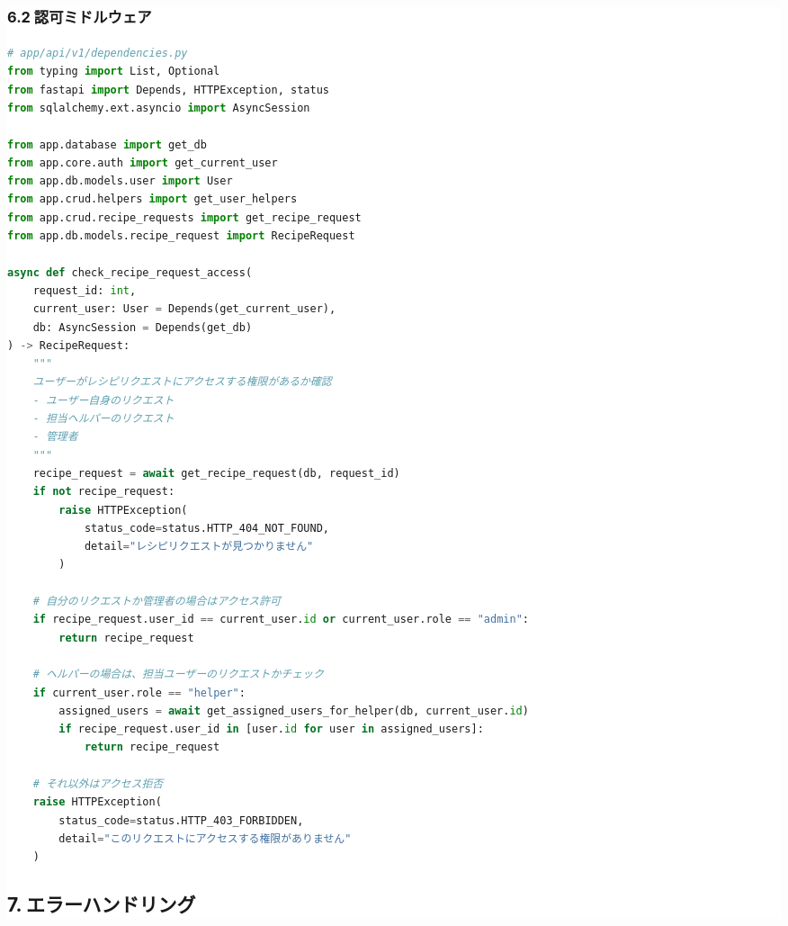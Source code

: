 ### 6.2 認可ミドルウェア

```python
# app/api/v1/dependencies.py
from typing import List, Optional
from fastapi import Depends, HTTPException, status
from sqlalchemy.ext.asyncio import AsyncSession

from app.database import get_db
from app.core.auth import get_current_user
from app.db.models.user import User
from app.crud.helpers import get_user_helpers
from app.crud.recipe_requests import get_recipe_request
from app.db.models.recipe_request import RecipeRequest

async def check_recipe_request_access(
    request_id: int,
    current_user: User = Depends(get_current_user),
    db: AsyncSession = Depends(get_db)
) -> RecipeRequest:
    """
    ユーザーがレシピリクエストにアクセスする権限があるか確認
    - ユーザー自身のリクエスト
    - 担当ヘルパーのリクエスト
    - 管理者
    """
    recipe_request = await get_recipe_request(db, request_id)
    if not recipe_request:
        raise HTTPException(
            status_code=status.HTTP_404_NOT_FOUND,
            detail="レシピリクエストが見つかりません"
        )
    
    # 自分のリクエストか管理者の場合はアクセス許可
    if recipe_request.user_id == current_user.id or current_user.role == "admin":
        return recipe_request
    
    # ヘルパーの場合は、担当ユーザーのリクエストかチェック
    if current_user.role == "helper":
        assigned_users = await get_assigned_users_for_helper(db, current_user.id)
        if recipe_request.user_id in [user.id for user in assigned_users]:
            return recipe_request
    
    # それ以外はアクセス拒否
    raise HTTPException(
        status_code=status.HTTP_403_FORBIDDEN,
        detail="このリクエストにアクセスする権限がありません"
    )
```

## 7. エラーハンドリング
